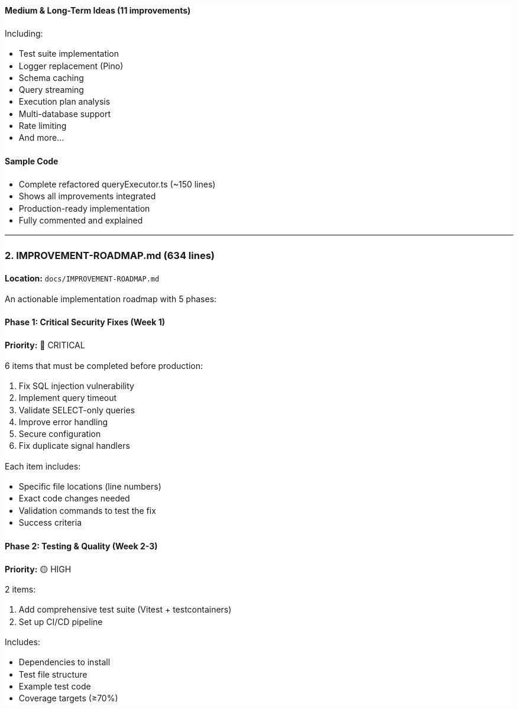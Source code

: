 #### Medium & Long-Term Ideas (11 improvements)
Including:
- Test suite implementation
- Logger replacement (Pino)
- Schema caching
- Query streaming
- Execution plan analysis
- Multi-database support
- Rate limiting
- And more...

#### Sample Code
- Complete refactored queryExecutor.ts (~150 lines)
- Shows all improvements integrated
- Production-ready implementation
- Fully commented and explained

---

### 2. **IMPROVEMENT-ROADMAP.md** (634 lines)
**Location:** `docs/IMPROVEMENT-ROADMAP.md`

An actionable implementation roadmap with 5 phases:

#### Phase 1: Critical Security Fixes (Week 1)
**Priority:** 🔴 CRITICAL

6 items that must be completed before production:
1. Fix SQL injection vulnerability
2. Implement query timeout
3. Validate SELECT-only queries
4. Improve error handling
5. Secure configuration
6. Fix duplicate signal handlers

Each item includes:
- Specific file locations (line numbers)
- Exact code changes needed
- Validation commands to test the fix
- Success criteria

#### Phase 2: Testing & Quality (Week 2-3)
**Priority:** 🟡 HIGH

2 items:
1. Add comprehensive test suite (Vitest + testcontainers)
2. Set up CI/CD pipeline

Includes:
- Dependencies to install
- Test file structure
- Example test code
- Coverage targets (≥70%)
